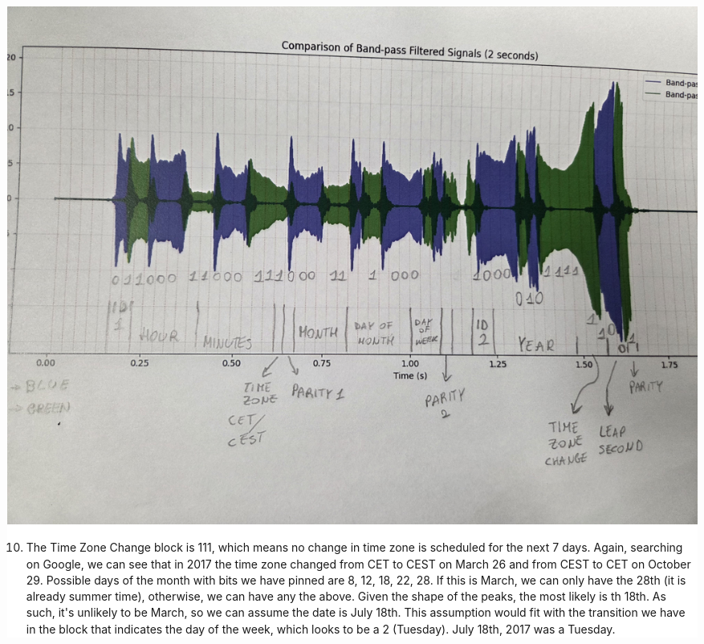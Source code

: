 ![8](/writeup_files/look-at-the-time/8.jpg)

10. The Time Zone Change block is 111, which means no change in time zone is scheduled for the next 7 days. Again, searching on Google, we can see that in 2017 the time zone changed from CET to CEST on March 26 and from CEST to CET on October 29. Possible days of the month with bits we have pinned are 8, 12, 18, 22, 28. If this is March, we can only have the 28th (it is already summer time), otherwise, we can have any the above. Given the shape of the peaks, the most likely is th 18th. As such, it's unlikely to be March, so we can assume the date is July 18th. This assumption would fit with the transition we have in the block that indicates the day of the week, which looks to be a 2 (Tuesday). July 18th, 2017 was a Tuesday.

